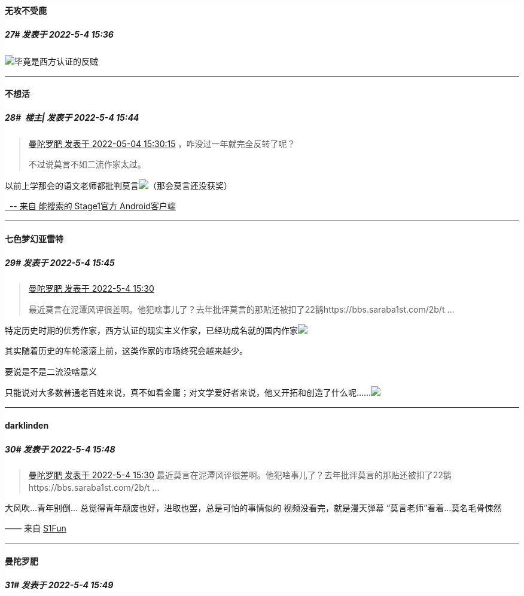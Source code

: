 ####  无攻不受鹿  
##### 27#       发表于 2022-5-4 15:36

<img src="https://static.saraba1st.com/image/smiley/face2017/067.png" referrerpolicy="no-referrer">毕竟是西方认证的反贼

*****

####  不想活  
##### 28#         楼主| 发表于 2022-5-4 15:44

<blockquote><a href="httphttps://bbs.saraba1st.com/2b/forum.php?mod=redirect&amp;goto=findpost&amp;pid=55690456&amp;ptid=2067786" target="_blank">曼陀罗肥 发表于 2022-05-04 15:30:15</a>
，咋没过一年就完全反转了呢？

不过说莫言不如二流作家太过。</blockquote>以前上学那会的语文老师都批判莫言<img src="https://static.saraba1st.com/image/smiley/face2017/068.png" referrerpolicy="no-referrer">（那会莫言还没获奖）

[  -- 来自 能搜索的 Stage1官方 Android客户端](https://www.coolapk.com/apk/140634)

*****

####  七色梦幻亚雷特  
##### 29#       发表于 2022-5-4 15:45

<blockquote><a href="httphttps://bbs.saraba1st.com/2b/forum.php?mod=redirect&amp;goto=findpost&amp;pid=55690456&amp;ptid=2067786" target="_blank">曼陀罗肥 发表于 2022-5-4 15:30</a>

最近莫言在泥潭风评很差啊。他犯啥事儿了？去年批评莫言的那贴还被扣了22鹅https://bbs.saraba1st.com/2b/t ...</blockquote>
特定历史时期的优秀作家，西方认证的现实主义作家，已经功成名就的国内作家<img src="https://static.saraba1st.com/image/smiley/face2017/001.png" referrerpolicy="no-referrer">

其实随着历史的车轮滚滚上前，这类作家的市场终究会越来越少。

要说是不是二流没啥意义

只能说对大多数普通老百姓来说，真不如看金庸；对文学爱好者来说，他又开拓和创造了什么呢……<img src="https://static.saraba1st.com/image/smiley/face2017/001.png" referrerpolicy="no-referrer">

*****

####  darklinden  
##### 30#       发表于 2022-5-4 15:48

<blockquote><a href="httphttps://bbs.saraba1st.com/2b/forum.php?mod=redirect&amp;goto=findpost&amp;pid=55690456&amp;ptid=2067786" target="_blank">曼陀罗肥 发表于 2022-5-4 15:30</a>
最近莫言在泥潭风评很差啊。他犯啥事儿了？去年批评莫言的那贴还被扣了22鹅https://bbs.saraba1st.com/2b/t ...</blockquote>
大风吹…青年别倒…
总觉得青年颓废也好，进取也罢，总是可怕的事情似的
视频没看完，就是漫天弹幕 “莫言老师”看着…莫名毛骨悚然

—— 来自 [S1Fun](https://s1fun.koalcat.com)



*****

####  曼陀罗肥  
##### 31#       发表于 2022-5-4 15:49
